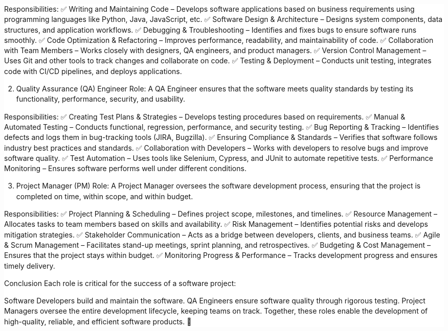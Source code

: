 Responsibilities:
✅ Writing and Maintaining Code – Develops software applications based on business requirements using programming languages like Python, Java, JavaScript, etc.
✅ Software Design & Architecture – Designs system components, data structures, and application workflows.
✅ Debugging & Troubleshooting – Identifies and fixes bugs to ensure software runs smoothly.
✅ Code Optimization & Refactoring – Improves performance, readability, and maintainability of code.
✅ Collaboration with Team Members – Works closely with designers, QA engineers, and product managers.
✅ Version Control Management – Uses Git and other tools to track changes and collaborate on code.
✅ Testing & Deployment – Conducts unit testing, integrates code with CI/CD pipelines, and deploys applications.

2. Quality Assurance (QA) Engineer
Role:
A QA Engineer ensures that the software meets quality standards by testing its functionality, performance, security, and usability.

Responsibilities:
✅ Creating Test Plans & Strategies – Develops testing procedures based on requirements.
✅ Manual & Automated Testing – Conducts functional, regression, performance, and security testing.
✅ Bug Reporting & Tracking – Identifies defects and logs them in bug-tracking tools (JIRA, Bugzilla).
✅ Ensuring Compliance & Standards – Verifies that software follows industry best practices and standards.
✅ Collaboration with Developers – Works with developers to resolve bugs and improve software quality.
✅ Test Automation – Uses tools like Selenium, Cypress, and JUnit to automate repetitive tests.
✅ Performance Monitoring – Ensures software performs well under different conditions.

3. Project Manager (PM)
Role:
A Project Manager oversees the software development process, ensuring that the project is completed on time, within scope, and within budget.

Responsibilities:
✅ Project Planning & Scheduling – Defines project scope, milestones, and timelines.
✅ Resource Management – Allocates tasks to team members based on skills and availability.
✅ Risk Management – Identifies potential risks and develops mitigation strategies.
✅ Stakeholder Communication – Acts as a bridge between developers, clients, and business teams.
✅ Agile & Scrum Management – Facilitates stand-up meetings, sprint planning, and retrospectives.
✅ Budgeting & Cost Management – Ensures that the project stays within budget.
✅ Monitoring Progress & Performance – Tracks development progress and ensures timely delivery.

Conclusion
Each role is critical for the success of a software project:

Software Developers build and maintain the software.
QA Engineers ensure software quality through rigorous testing.
Project Managers oversee the entire development lifecycle, keeping teams on track.
Together, these roles enable the development of high-quality, reliable, and efficient software products. 🚀



